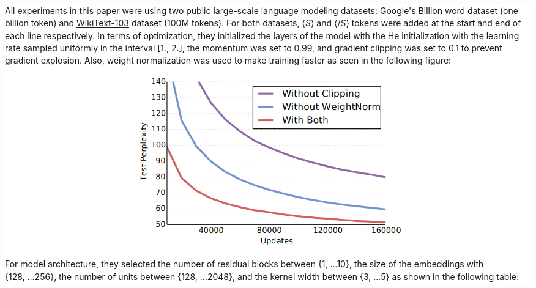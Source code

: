 All experiments in this paper were using two public large-scale language
modeling datasets: [Google's Billion
word](https://code.google.com/archive/p/1-billion-word-language-modeling-benchmark/)
dataset (one billion token) and
[WikiText-103](https://www.salesforce.com/products/einstein/ai-research/the-wikitext-dependency-language-modeling-dataset/)
dataset (100M tokens). For both datasets, $\left\langle S \right\rangle$
and $\left\langle /S \right\rangle$ tokens were added at the start and
end of each line respectively. In terms of optimization, they
initialized the layers of the model with the He initialization with the
learning rate sampled uniformly in the interval
$\lbrack 1.,\ 2.\rbrack$, the momentum was set to $0.99$, and gradient
clipping was set to $0.1$ to prevent gradient explosion. Also, weight
normalization was used to make training faster as seen in the following
figure:

<div align="center">
    <img src="media/GCNN/image2.png" width=450>
</div>

For model architecture, they selected the number of residual blocks
between $\left\{ 1,\ ...10 \right\}$, the size of the embeddings with
$\left\{ 128,\ ...256 \right\}$, the number of units between
$\left\{ 128,\ ...2048 \right\}$, and the kernel width between
$\left\{ 3,\ ...5 \right\}$ as shown in the following table:

<div align="center">